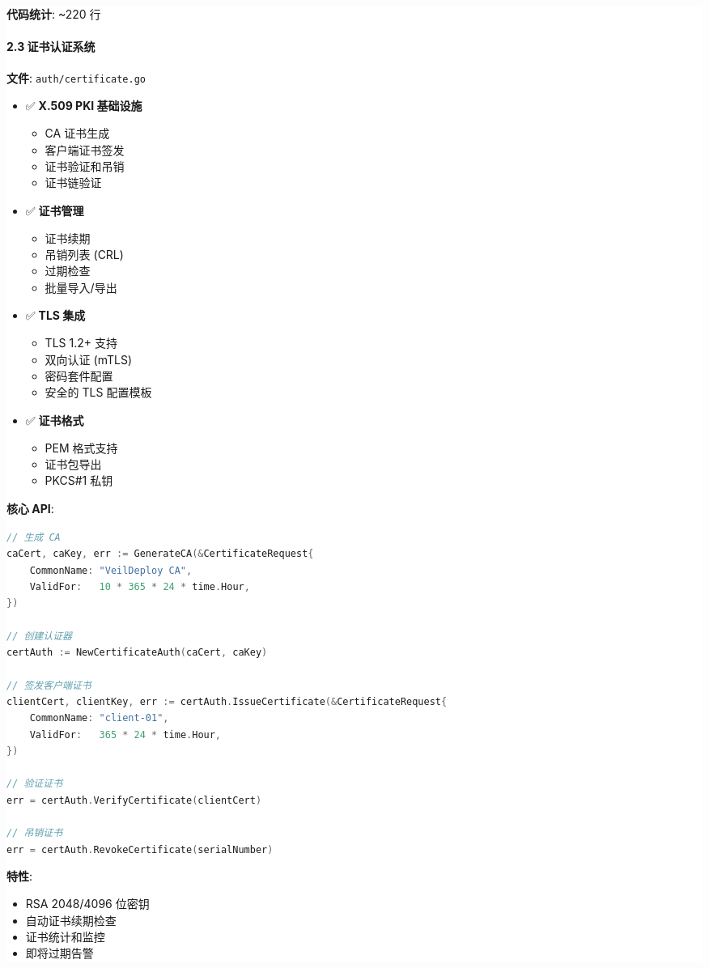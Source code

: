 **代码统计**: ~220 行

#### 2.3 证书认证系统

**文件**: `auth/certificate.go`

- ✅ **X.509 PKI 基础设施**
  - CA 证书生成
  - 客户端证书签发
  - 证书验证和吊销
  - 证书链验证

- ✅ **证书管理**
  - 证书续期
  - 吊销列表 (CRL)
  - 过期检查
  - 批量导入/导出

- ✅ **TLS 集成**
  - TLS 1.2+ 支持
  - 双向认证 (mTLS)
  - 密码套件配置
  - 安全的 TLS 配置模板

- ✅ **证书格式**
  - PEM 格式支持
  - 证书包导出
  - PKCS#1 私钥

**核心 API**:
```go
// 生成 CA
caCert, caKey, err := GenerateCA(&CertificateRequest{
    CommonName: "VeilDeploy CA",
    ValidFor:   10 * 365 * 24 * time.Hour,
})

// 创建认证器
certAuth := NewCertificateAuth(caCert, caKey)

// 签发客户端证书
clientCert, clientKey, err := certAuth.IssueCertificate(&CertificateRequest{
    CommonName: "client-01",
    ValidFor:   365 * 24 * time.Hour,
})

// 验证证书
err = certAuth.VerifyCertificate(clientCert)

// 吊销证书
err = certAuth.RevokeCertificate(serialNumber)
```

**特性**:
- RSA 2048/4096 位密钥
- 自动证书续期检查
- 证书统计和监控
- 即将过期告警

